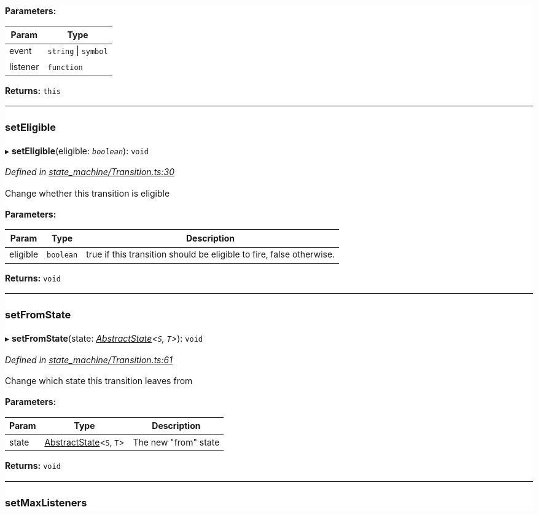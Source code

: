 **Parameters:**

| Param | Type |
| ------ | ------ |
| event |  `string` &#124; `symbol`|
| listener | `function` |

**Returns:** `this`

___
<a id="seteligible"></a>

###  setEligible

▸ **setEligible**(eligible: *`boolean`*): `void`

*Defined in [state_machine/Transition.ts:30](https://github.com/soney/t2sm/blob/676b519/src/state_machine/Transition.ts#L30)*

Change whether this transition is eligible

**Parameters:**

| Param | Type | Description |
| ------ | ------ | ------ |
| eligible | `boolean` |  true if this transition should be eligible to fire, false otherwise. |

**Returns:** `void`

___
<a id="setfromstate"></a>

###  setFromState

▸ **setFromState**(state: *[AbstractState](_state_machine_state_.abstractstate.md)<`S`, `T`>*): `void`

*Defined in [state_machine/Transition.ts:61](https://github.com/soney/t2sm/blob/676b519/src/state_machine/Transition.ts#L61)*

Change which state this transition leaves from

**Parameters:**

| Param | Type | Description |
| ------ | ------ | ------ |
| state | [AbstractState](_state_machine_state_.abstractstate.md)<`S`, `T`> |  The new "from" state |

**Returns:** `void`

___
<a id="setmaxlisteners"></a>

###  setMaxListeners
